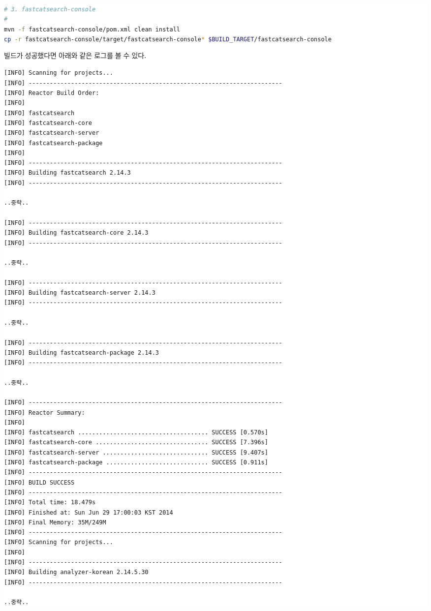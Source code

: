 ```bash
# 3. fastcatsearch-console
#
mvn -f fastcatsearch-console/pom.xml clean install
cp -r fastcatsearch-console/target/fastcatsearch-console* $BUILD_TARGET/fastcatsearch-console
```

빌드가 성공했다면 아래와 같은 로그를 볼 수 있다.

```
[INFO] Scanning for projects...
[INFO] ------------------------------------------------------------------------
[INFO] Reactor Build Order:
[INFO]
[INFO] fastcatsearch
[INFO] fastcatsearch-core
[INFO] fastcatsearch-server
[INFO] fastcatsearch-package
[INFO]
[INFO] ------------------------------------------------------------------------
[INFO] Building fastcatsearch 2.14.3
[INFO] ------------------------------------------------------------------------

..중략..

[INFO] ------------------------------------------------------------------------
[INFO] Building fastcatsearch-core 2.14.3
[INFO] ------------------------------------------------------------------------

..중략..

[INFO] ------------------------------------------------------------------------
[INFO] Building fastcatsearch-server 2.14.3
[INFO] ------------------------------------------------------------------------

..중략..

[INFO] ------------------------------------------------------------------------
[INFO] Building fastcatsearch-package 2.14.3
[INFO] ------------------------------------------------------------------------

..중략..

[INFO] ------------------------------------------------------------------------
[INFO] Reactor Summary:
[INFO]
[INFO] fastcatsearch ..................................... SUCCESS [0.570s]
[INFO] fastcatsearch-core ................................ SUCCESS [7.396s]
[INFO] fastcatsearch-server .............................. SUCCESS [9.407s]
[INFO] fastcatsearch-package ............................. SUCCESS [0.911s]
[INFO] ------------------------------------------------------------------------
[INFO] BUILD SUCCESS
[INFO] ------------------------------------------------------------------------
[INFO] Total time: 18.479s
[INFO] Finished at: Sun Jun 29 17:00:03 KST 2014
[INFO] Final Memory: 35M/249M
[INFO] ------------------------------------------------------------------------
[INFO] Scanning for projects...
[INFO]
[INFO] ------------------------------------------------------------------------
[INFO] Building analyzer-korean 2.14.5.30
[INFO] ------------------------------------------------------------------------

..중략..

```